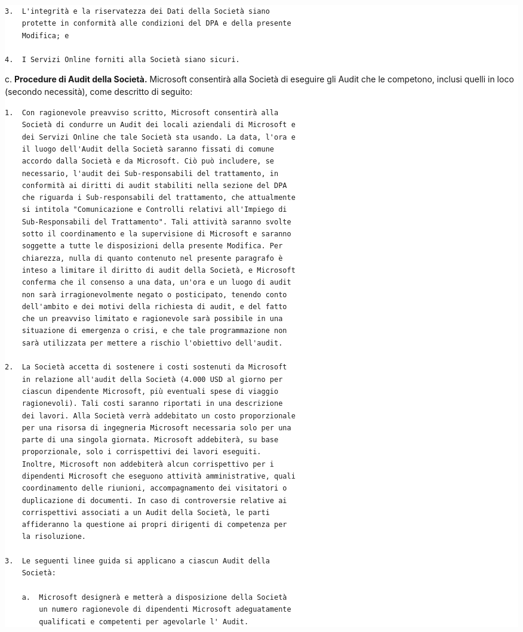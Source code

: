     3.  L'integrità e la riservatezza dei Dati della Società siano
        protette in conformità alle condizioni del DPA e della presente
        Modifica; e

    4.  I Servizi Online forniti alla Società siano sicuri.

c.  **Procedure di Audit della Società.** Microsoft consentirà alla
    Società di eseguire gli Audit che le competono, inclusi quelli in
    loco (secondo necessità), come descritto di seguito:

    1.  Con ragionevole preavviso scritto, Microsoft consentirà alla
        Società di condurre un Audit dei locali aziendali di Microsoft e
        dei Servizi Online che tale Società sta usando. La data, l'ora e
        il luogo dell'Audit della Società saranno fissati di comune
        accordo dalla Società e da Microsoft. Ciò può includere, se
        necessario, l'audit dei Sub-responsabili del trattamento, in
        conformità ai diritti di audit stabiliti nella sezione del DPA
        che riguarda i Sub-responsabili del trattamento, che attualmente
        si intitola "Comunicazione e Controlli relativi all'Impiego di
        Sub-Responsabili del Trattamento". Tali attività saranno svolte
        sotto il coordinamento e la supervisione di Microsoft e saranno
        soggette a tutte le disposizioni della presente Modifica. Per
        chiarezza, nulla di quanto contenuto nel presente paragrafo è
        inteso a limitare il diritto di audit della Società, e Microsoft
        conferma che il consenso a una data, un'ora e un luogo di audit
        non sarà irragionevolmente negato o posticipato, tenendo conto
        dell'ambito e dei motivi della richiesta di audit, e del fatto
        che un preavviso limitato e ragionevole sarà possibile in una
        situazione di emergenza o crisi, e che tale programmazione non
        sarà utilizzata per mettere a rischio l'obiettivo dell'audit.

    2.  La Società accetta di sostenere i costi sostenuti da Microsoft
        in relazione all'audit della Società (4.000 USD al giorno per
        ciascun dipendente Microsoft, più eventuali spese di viaggio
        ragionevoli). Tali costi saranno riportati in una descrizione
        dei lavori. Alla Società verrà addebitato un costo proporzionale
        per una risorsa di ingegneria Microsoft necessaria solo per una
        parte di una singola giornata. Microsoft addebiterà, su base
        proporzionale, solo i corrispettivi dei lavori eseguiti.
        Inoltre, Microsoft non addebiterà alcun corrispettivo per i
        dipendenti Microsoft che eseguono attività amministrative, quali
        coordinamento delle riunioni, accompagnamento dei visitatori o
        duplicazione di documenti. In caso di controversie relative ai
        corrispettivi associati a un Audit della Società, le parti
        affideranno la questione ai propri dirigenti di competenza per
        la risoluzione.

    3.  Le seguenti linee guida si applicano a ciascun Audit della
        Società:

        a.  Microsoft designerà e metterà a disposizione della Società
            un numero ragionevole di dipendenti Microsoft adeguatamente
            qualificati e competenti per agevolarle l' Audit.
